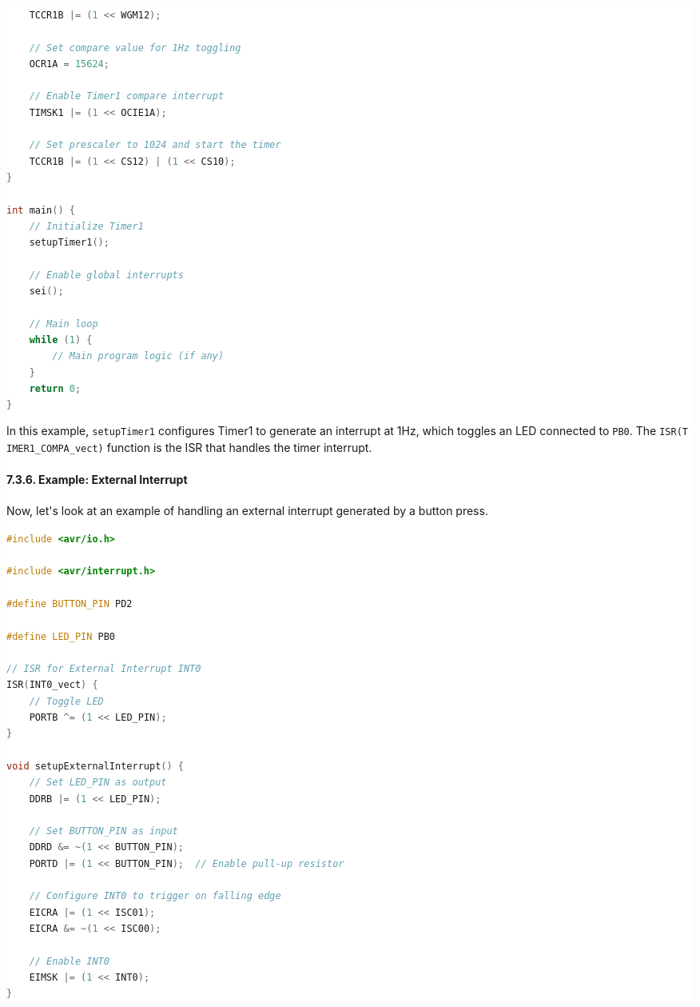~~~cpp
    TCCR1B |= (1 << WGM12);

    // Set compare value for 1Hz toggling
    OCR1A = 15624;

    // Enable Timer1 compare interrupt
    TIMSK1 |= (1 << OCIE1A);

    // Set prescaler to 1024 and start the timer
    TCCR1B |= (1 << CS12) | (1 << CS10);
}

int main() {
    // Initialize Timer1
    setupTimer1();

    // Enable global interrupts
    sei();

    // Main loop
    while (1) {
        // Main program logic (if any)
    }
    return 0;
}
~~~

In this example, `setupTimer1` configures Timer1 to generate an interrupt at 1Hz, which toggles an LED connected to `PB0`. The `ISR(TIMER1_COMPA_vect)` function is the ISR that handles the timer interrupt.

#### 7.3.6. Example: External Interrupt

Now, let's look at an example of handling an external interrupt generated by a button press.

~~~cpp
#include <avr/io.h>

#include <avr/interrupt.h>

#define BUTTON_PIN PD2

#define LED_PIN PB0

// ISR for External Interrupt INT0
ISR(INT0_vect) {
    // Toggle LED
    PORTB ^= (1 << LED_PIN);
}

void setupExternalInterrupt() {
    // Set LED_PIN as output
    DDRB |= (1 << LED_PIN);

    // Set BUTTON_PIN as input
    DDRD &= ~(1 << BUTTON_PIN);
    PORTD |= (1 << BUTTON_PIN);  // Enable pull-up resistor

    // Configure INT0 to trigger on falling edge
    EICRA |= (1 << ISC01);
    EICRA &= ~(1 << ISC00);

    // Enable INT0
    EIMSK |= (1 << INT0);
}
~~~